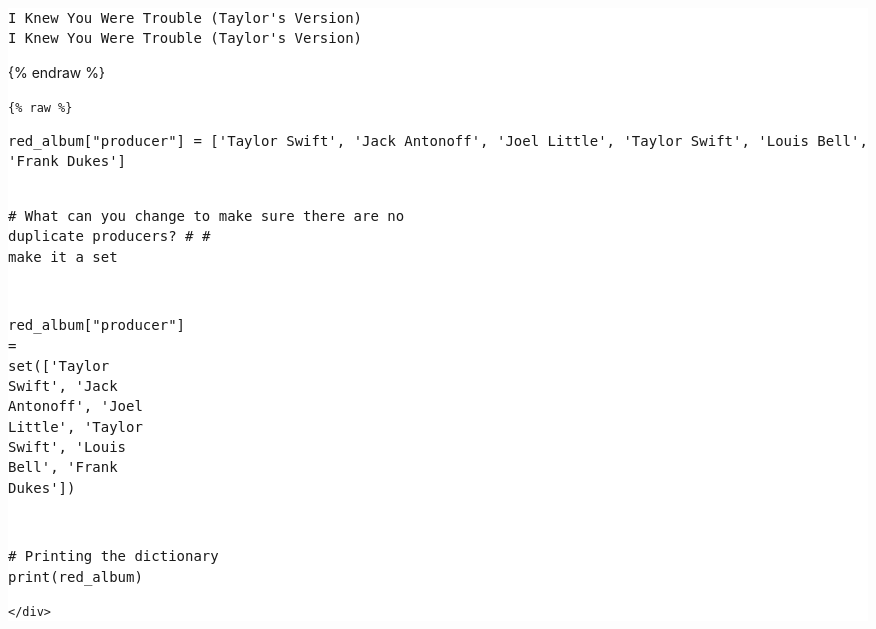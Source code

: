 
<div class="output_area">

<div class="output_subarea output_stream output_stdout output_text">
<pre>I Knew You Were Trouble (Taylor&#39;s Version)
I Knew You Were Trouble (Taylor&#39;s Version)
</pre>
</div>
</div>

</div>
</div>

</div>
    {% endraw %}

    {% raw %}
    
<div class="cell border-box-sizing code_cell rendered">
<div class="input">

<div class="inner_cell">
    <div class="input_area">
<div class=" highlight hl-ipython3"><pre><span></span><span class="n">red_album</span><span class="p">[</span><span class="s2">&quot;producer&quot;</span><span class="p">]</span> <span class="o">=</span> <span class="p">[</span><span class="s1">&#39;Taylor Swift&#39;</span><span class="p">,</span> <span class="s1">&#39;Jack Antonoff&#39;</span><span class="p">,</span> <span class="s1">&#39;Joel Little&#39;</span><span class="p">,</span> <span class="s1">&#39;Taylor Swift&#39;</span><span class="p">,</span> <span class="s1">&#39;Louis Bell&#39;</span><span class="p">,</span> <span class="s1">&#39;Frank Dukes&#39;</span><span class="p">]</span>

<span class="c1"># What can you change to make sure there are no duplicate producers?</span>
<span class="c1">#</span>
<span class="c1"># make it a set</span>

<span class="n">red_album</span><span class="p">[</span><span class="s2">&quot;producer&quot;</span><span class="p">]</span> <span class="o">=</span> <span class="nb">set</span><span class="p">([</span><span class="s1">&#39;Taylor Swift&#39;</span><span class="p">,</span> <span class="s1">&#39;Jack Antonoff&#39;</span><span class="p">,</span> <span class="s1">&#39;Joel Little&#39;</span><span class="p">,</span> <span class="s1">&#39;Taylor Swift&#39;</span><span class="p">,</span> <span class="s1">&#39;Louis Bell&#39;</span><span class="p">,</span> <span class="s1">&#39;Frank Dukes&#39;</span><span class="p">])</span>

<span class="c1"># Printing the dictionary</span>
<span class="nb">print</span><span class="p">(</span><span class="n">red_album</span><span class="p">)</span>
</pre></div>

    </div>
</div>
</div>

<div class="output_wrapper">
<div class="output">

<div class="output_area">

<div class="output_subarea output_stream output_stdout output_text">
